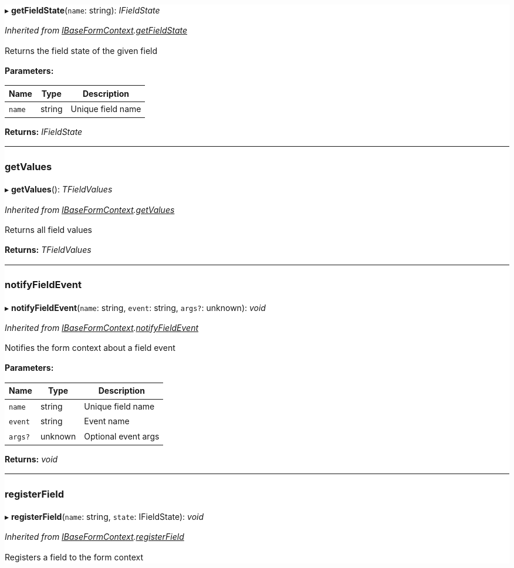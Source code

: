 ▸ **getFieldState**(`name`: string): *IFieldState*

*Inherited from [IBaseFormContext](formcontext.ibaseformcontext.md).[getFieldState](formcontext.ibaseformcontext.md#getfieldstate)*

Returns the field state of the given field

**Parameters:**

Name | Type | Description |
------ | ------ | ------ |
`name` | string | Unique field name  |

**Returns:** *IFieldState*

___

###  getValues

▸ **getValues**(): *TFieldValues*

*Inherited from [IBaseFormContext](formcontext.ibaseformcontext.md).[getValues](formcontext.ibaseformcontext.md#getvalues)*

Returns all field values

**Returns:** *TFieldValues*

___

###  notifyFieldEvent

▸ **notifyFieldEvent**(`name`: string, `event`: string, `args?`: unknown): *void*

*Inherited from [IBaseFormContext](formcontext.ibaseformcontext.md).[notifyFieldEvent](formcontext.ibaseformcontext.md#notifyfieldevent)*

Notifies the form context about a field event

**Parameters:**

Name | Type | Description |
------ | ------ | ------ |
`name` | string | Unique field name |
`event` | string | Event name |
`args?` | unknown | Optional event args  |

**Returns:** *void*

___

###  registerField

▸ **registerField**(`name`: string, `state`: IFieldState): *void*

*Inherited from [IBaseFormContext](formcontext.ibaseformcontext.md).[registerField](formcontext.ibaseformcontext.md#registerfield)*

Registers a field to the form context
